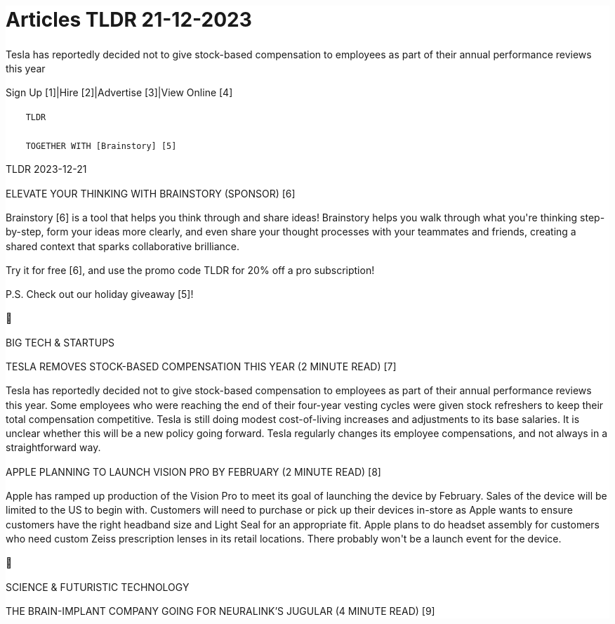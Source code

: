 # Articles TLDR 21-12-2023

Tesla has reportedly decided not to give stock-based compensation to
employees as part of their annual performance reviews this year  

Sign Up [1]|Hire [2]|Advertise [3]|View Online [4] 

		TLDR 

		TOGETHER WITH [Brainstory] [5]

TLDR 2023-12-21

 ELEVATE YOUR THINKING WITH BRAINSTORY (SPONSOR) [6] 

 Brainstory [6] is a tool that helps you think through and share
ideas!
Brainstory helps you walk through what you're thinking step-by-step,
form your ideas more clearly, and even share your thought processes
with your teammates and friends, creating a shared context that sparks
collaborative brilliance.

Try it for free [6], and use the promo code TLDR for 20% off a pro
subscription!

P.S. Check out our holiday giveaway [5]!

📱 

BIG TECH & STARTUPS

 TESLA REMOVES STOCK-BASED COMPENSATION THIS YEAR (2 MINUTE READ) [7] 

 Tesla has reportedly decided not to give stock-based compensation to
employees as part of their annual performance reviews this year. Some
employees who were reaching the end of their four-year vesting cycles
were given stock refreshers to keep their total compensation
competitive. Tesla is still doing modest cost-of-living increases and
adjustments to its base salaries. It is unclear whether this will be a
new policy going forward. Tesla regularly changes its employee
compensations, and not always in a straightforward way. 

 APPLE PLANNING TO LAUNCH VISION PRO BY FEBRUARY (2 MINUTE READ) [8] 

 Apple has ramped up production of the Vision Pro to meet its goal of
launching the device by February. Sales of the device will be limited
to the US to begin with. Customers will need to purchase or pick up
their devices in-store as Apple wants to ensure customers have the
right headband size and Light Seal for an appropriate fit. Apple plans
to do headset assembly for customers who need custom Zeiss
prescription lenses in its retail locations. There probably won't be a
launch event for the device. 

🚀 

SCIENCE & FUTURISTIC TECHNOLOGY

 THE BRAIN-IMPLANT COMPANY GOING FOR NEURALINK’S JUGULAR (4 MINUTE
READ) [9] 
